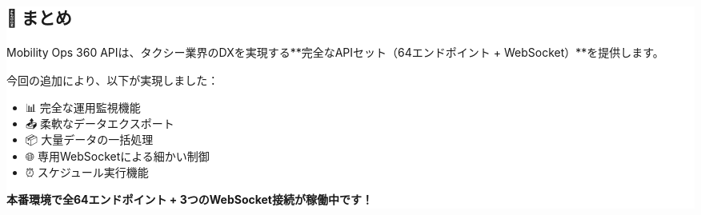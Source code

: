 
## 🎉 まとめ

Mobility Ops 360 APIは、タクシー業界のDXを実現する**完全なAPIセット（64エンドポイント + WebSocket）**を提供します。

今回の追加により、以下が実現しました：
- 📊 完全な運用監視機能
- 📤 柔軟なデータエクスポート
- 📦 大量データの一括処理
- 🌐 専用WebSocketによる細かい制御
- ⏰ スケジュール実行機能

**本番環境で全64エンドポイント + 3つのWebSocket接続が稼働中です！**